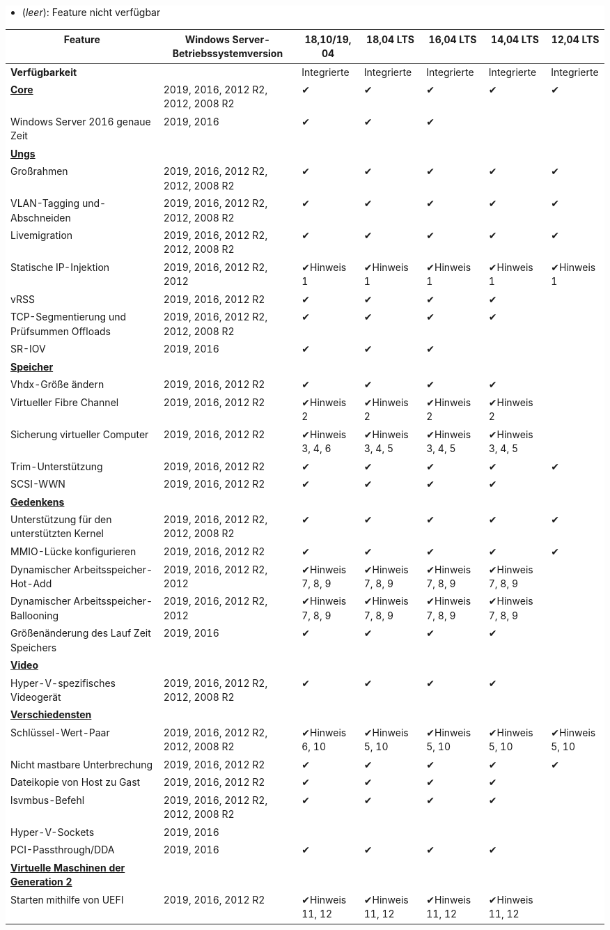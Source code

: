 * (*leer*): Feature nicht verfügbar

|**Feature**|**Windows Server-Betriebssystemversion**|**18,10/19,04**|**18,04 LTS**|**16,04 LTS**|**14,04 LTS**|**12,04 LTS**|
|-|-|-|-|-|-|-|
|**Verfügbarkeit**||Integrierte|Integrierte|Integrierte|Integrierte|Integrierte|
|**[Core](Feature-Descriptions-for-Linux-and-FreeBSD-virtual-machines-on-Hyper-V.md#core)**|2019, 2016, 2012 R2, 2012, 2008 R2|&#10004;|&#10004;|&#10004;|&#10004;|&#10004;|
|Windows Server 2016 genaue Zeit|2019, 2016|&#10004;|&#10004;|&#10004;|||
|**[Ungs](Feature-Descriptions-for-Linux-and-FreeBSD-virtual-machines-on-Hyper-V.md#networking)**|||||||
|Großrahmen|2019, 2016, 2012 R2, 2012, 2008 R2|&#10004;|&#10004;|&#10004;|&#10004;|&#10004;|
|VLAN-Tagging und-Abschneiden|2019, 2016, 2012 R2, 2012, 2008 R2|&#10004;|&#10004;|&#10004;|&#10004;|&#10004;|
|Livemigration|2019, 2016, 2012 R2, 2012, 2008 R2|&#10004;|&#10004;|&#10004;|&#10004;|&#10004;|
|Statische IP-Injektion|2019, 2016, 2012 R2, 2012|&#10004;Hinweis 1|&#10004;Hinweis 1|&#10004;Hinweis 1|&#10004;Hinweis 1|&#10004;Hinweis 1|
|vRSS|2019, 2016, 2012 R2|&#10004;|&#10004;|&#10004;|&#10004;||
|TCP-Segmentierung und Prüfsummen Offloads|2019, 2016, 2012 R2, 2012, 2008 R2|&#10004;|&#10004;|&#10004;|&#10004;||
|SR-IOV|2019, 2016|&#10004;|&#10004;|&#10004;|||
|**[Speicher](Feature-Descriptions-for-Linux-and-FreeBSD-virtual-machines-on-Hyper-V.md#storage)**||||||
|Vhdx-Größe ändern|2019, 2016, 2012 R2|&#10004;|&#10004;|&#10004;|&#10004;||
|Virtueller Fibre Channel|2019, 2016, 2012 R2|&#10004;Hinweis 2|&#10004;Hinweis 2|&#10004;Hinweis 2|&#10004;Hinweis 2||
|Sicherung virtueller Computer|2019, 2016, 2012 R2|&#10004;Hinweis 3, 4, 6|&#10004;Hinweis 3, 4, 5|&#10004;Hinweis 3, 4, 5|&#10004;Hinweis 3, 4, 5||
|Trim-Unterstützung|2019, 2016, 2012 R2|&#10004;|&#10004;|&#10004;|&#10004;|&#10004;|
|SCSI-WWN|2019, 2016, 2012 R2|&#10004;|&#10004;|&#10004;|&#10004;||
|**[Gedenkens](Feature-Descriptions-for-Linux-and-FreeBSD-virtual-machines-on-Hyper-V.md#memory)**||||||
|Unterstützung für den unterstützten Kernel|2019, 2016, 2012 R2, 2012, 2008 R2|&#10004;|&#10004;|&#10004;|&#10004;|&#10004;|
|MMIO-Lücke konfigurieren|2019, 2016, 2012 R2|&#10004;|&#10004;|&#10004;|&#10004;|&#10004;|
|Dynamischer Arbeitsspeicher-Hot-Add|2019, 2016, 2012 R2, 2012|&#10004;Hinweis 7, 8, 9|&#10004;Hinweis 7, 8, 9|&#10004;Hinweis 7, 8, 9|&#10004;Hinweis 7, 8, 9||
|Dynamischer Arbeitsspeicher-Ballooning|2019, 2016, 2012 R2, 2012|&#10004;Hinweis 7, 8, 9|&#10004;Hinweis 7, 8, 9|&#10004;Hinweis 7, 8, 9|&#10004;Hinweis 7, 8, 9||
|Größenänderung des Lauf Zeit Speichers|2019, 2016|&#10004;|&#10004;|&#10004;|&#10004;||
|**[Video](Feature-Descriptions-for-Linux-and-FreeBSD-virtual-machines-on-Hyper-V.md#video)**|||||||
|Hyper-V-spezifisches Videogerät|2019, 2016, 2012 R2, 2012, 2008 R2|&#10004;|&#10004;|&#10004;|&#10004;||
|**[Verschiedensten](Feature-Descriptions-for-Linux-and-FreeBSD-virtual-machines-on-Hyper-V.md#miscellaneous)**||||||
|Schlüssel-Wert-Paar|2019, 2016, 2012 R2, 2012, 2008 R2|&#10004;Hinweis 6, 10|&#10004;Hinweis 5, 10|&#10004;Hinweis 5, 10|&#10004;Hinweis 5, 10|&#10004;Hinweis 5, 10|
|Nicht mastbare Unterbrechung|2019, 2016, 2012 R2|&#10004;|&#10004;|&#10004;|&#10004;|&#10004;|
|Dateikopie von Host zu Gast|2019, 2016, 2012 R2|&#10004;|&#10004;|&#10004;|&#10004;||
|lsvmbus-Befehl|2019, 2016, 2012 R2, 2012, 2008 R2|&#10004;|&#10004;|&#10004;|&#10004;||
|Hyper-V-Sockets|2019, 2016||||||
|PCI-Passthrough/DDA|2019, 2016|&#10004;|&#10004;|&#10004;|&#10004;||
|**[Virtuelle Maschinen der Generation 2](Feature-Descriptions-for-Linux-and-FreeBSD-virtual-machines-on-Hyper-V.md#generation-2-virtual-machines)**||||||
|Starten mithilfe von UEFI|2019, 2016, 2012 R2|&#10004;Hinweis 11, 12|&#10004;Hinweis 11, 12|&#10004;Hinweis 11, 12|&#10004;Hinweis 11, 12||